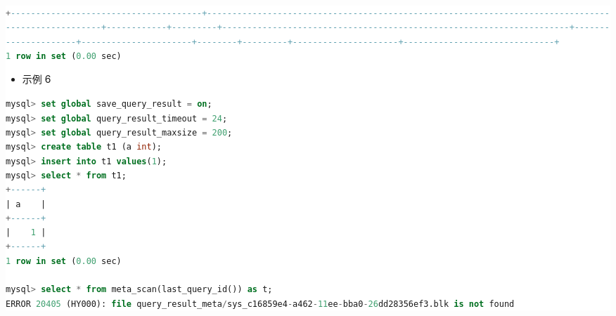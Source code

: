 ```sql
+--------------------------------------+---------------------------------------------------------------------------------------------------+------------+---------+---------------------------------------------------------------------+---------------------+----------------------+--------+---------+---------------------+------------------------------+
1 row in set (0.00 sec)
```

- 示例 6

```sql
mysql> set global save_query_result = on;
mysql> set global query_result_timeout = 24;
mysql> set global query_result_maxsize = 200;
mysql> create table t1 (a int);
mysql> insert into t1 values(1);
mysql> select * from t1;
+------+
| a    |
+------+
|    1 |
+------+
1 row in set (0.00 sec)

mysql> select * from meta_scan(last_query_id()) as t;
ERROR 20405 (HY000): file query_result_meta/sys_c16859e4-a462-11ee-bba0-26dd28356ef3.blk is not found
```